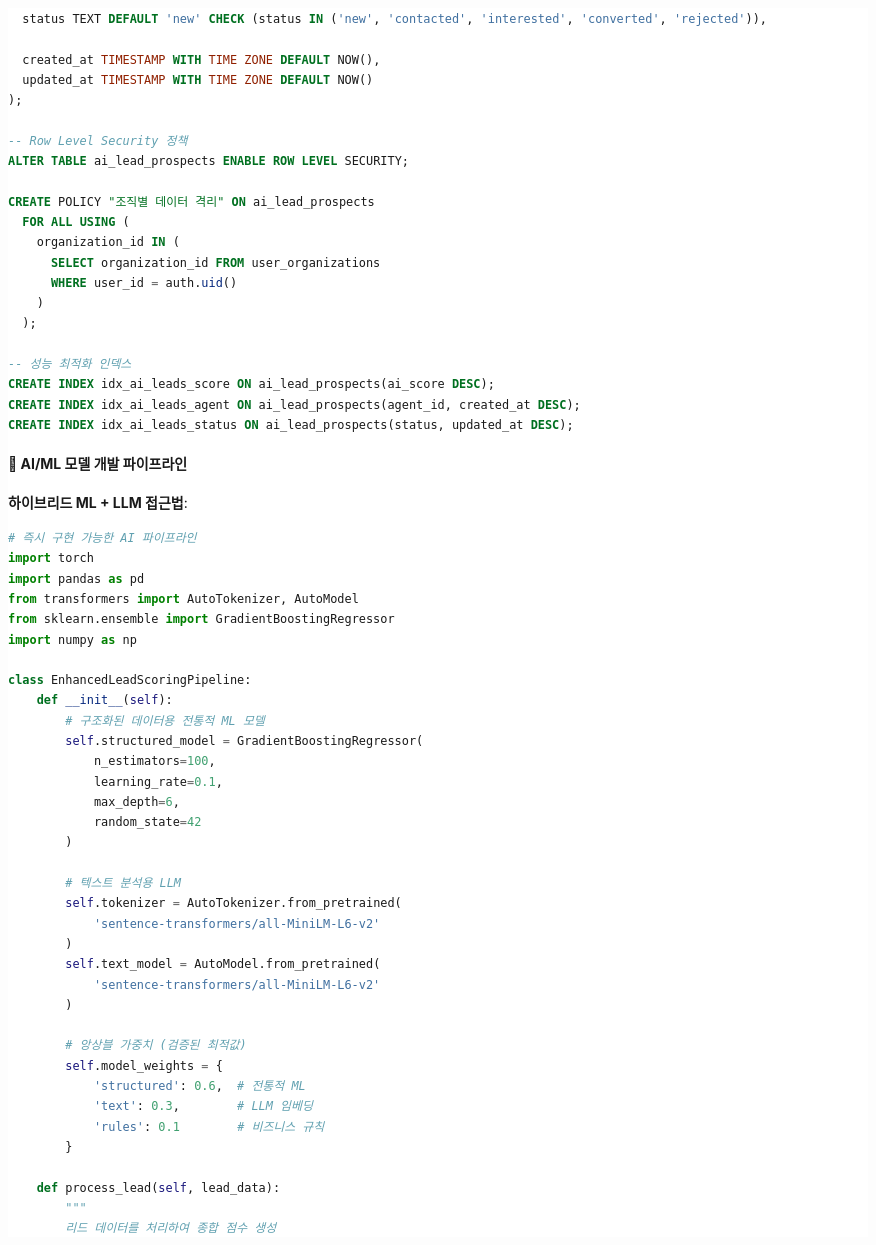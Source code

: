 ```sql
  status TEXT DEFAULT 'new' CHECK (status IN ('new', 'contacted', 'interested', 'converted', 'rejected')),

  created_at TIMESTAMP WITH TIME ZONE DEFAULT NOW(),
  updated_at TIMESTAMP WITH TIME ZONE DEFAULT NOW()
);

-- Row Level Security 정책
ALTER TABLE ai_lead_prospects ENABLE ROW LEVEL SECURITY;

CREATE POLICY "조직별 데이터 격리" ON ai_lead_prospects
  FOR ALL USING (
    organization_id IN (
      SELECT organization_id FROM user_organizations
      WHERE user_id = auth.uid()
    )
  );

-- 성능 최적화 인덱스
CREATE INDEX idx_ai_leads_score ON ai_lead_prospects(ai_score DESC);
CREATE INDEX idx_ai_leads_agent ON ai_lead_prospects(agent_id, created_at DESC);
CREATE INDEX idx_ai_leads_status ON ai_lead_prospects(status, updated_at DESC);
```

#### 🤖 AI/ML 모델 개발 파이프라인

**하이브리드 ML + LLM 접근법**:

```python
# 즉시 구현 가능한 AI 파이프라인
import torch
import pandas as pd
from transformers import AutoTokenizer, AutoModel
from sklearn.ensemble import GradientBoostingRegressor
import numpy as np

class EnhancedLeadScoringPipeline:
    def __init__(self):
        # 구조화된 데이터용 전통적 ML 모델
        self.structured_model = GradientBoostingRegressor(
            n_estimators=100,
            learning_rate=0.1,
            max_depth=6,
            random_state=42
        )

        # 텍스트 분석용 LLM
        self.tokenizer = AutoTokenizer.from_pretrained(
            'sentence-transformers/all-MiniLM-L6-v2'
        )
        self.text_model = AutoModel.from_pretrained(
            'sentence-transformers/all-MiniLM-L6-v2'
        )

        # 앙상블 가중치 (검증된 최적값)
        self.model_weights = {
            'structured': 0.6,  # 전통적 ML
            'text': 0.3,        # LLM 임베딩
            'rules': 0.1        # 비즈니스 규칙
        }

    def process_lead(self, lead_data):
        """
        리드 데이터를 처리하여 종합 점수 생성
```